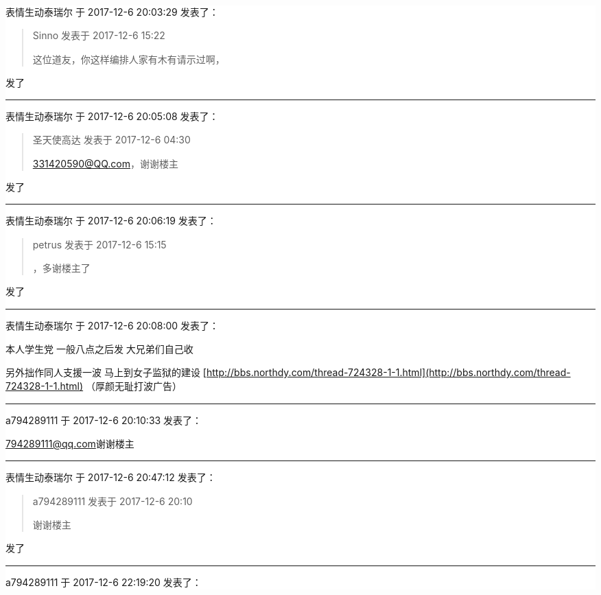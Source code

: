 表情生动泰瑞尔 于 2017-12-6 20:03:29 发表了：

> Sinno 发表于 2017-12-6 15:22
> 
> 这位道友，你这样编排人家有木有请示过啊，



发了

---------

表情生动泰瑞尔 于 2017-12-6 20:05:08 发表了：

> 圣天使高达 发表于 2017-12-6 04:30
> 
> 331420590@QQ.com，谢谢楼主



发了

---------

表情生动泰瑞尔 于 2017-12-6 20:06:19 发表了：

> petrus 发表于 2017-12-6 15:15
> 
> ，多谢楼主了



发了

---------

表情生动泰瑞尔 于 2017-12-6 20:08:00 发表了：

本人学生党 一般八点之后发 大兄弟们自己收 

另外拙作同人支援一波 马上到女子监狱的建设 [http://bbs.northdy.com/thread-724328-1-1.html](http://bbs.northdy.com/thread-724328-1-1.html) （厚颜无耻打波广告）

---------

a794289111 于 2017-12-6 20:10:33 发表了：

[794289111@qq.com](mailto:794289111@qq.com)谢谢楼主

---------

表情生动泰瑞尔 于 2017-12-6 20:47:12 发表了：

> a794289111 发表于 2017-12-6 20:10
> 
> 谢谢楼主



发了

---------

a794289111 于 2017-12-6 22:19:20 发表了：

